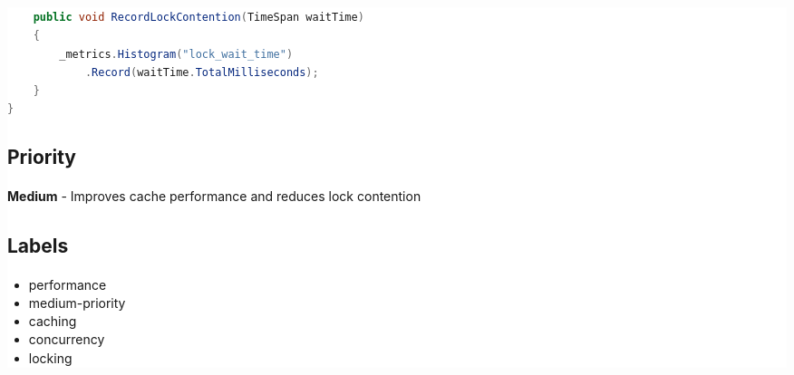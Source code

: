 ```csharp
    public void RecordLockContention(TimeSpan waitTime)
    {
        _metrics.Histogram("lock_wait_time")
            .Record(waitTime.TotalMilliseconds);
    }
}
```

## Priority
**Medium** - Improves cache performance and reduces lock contention

## Labels
- performance
- medium-priority
- caching
- concurrency
- locking
